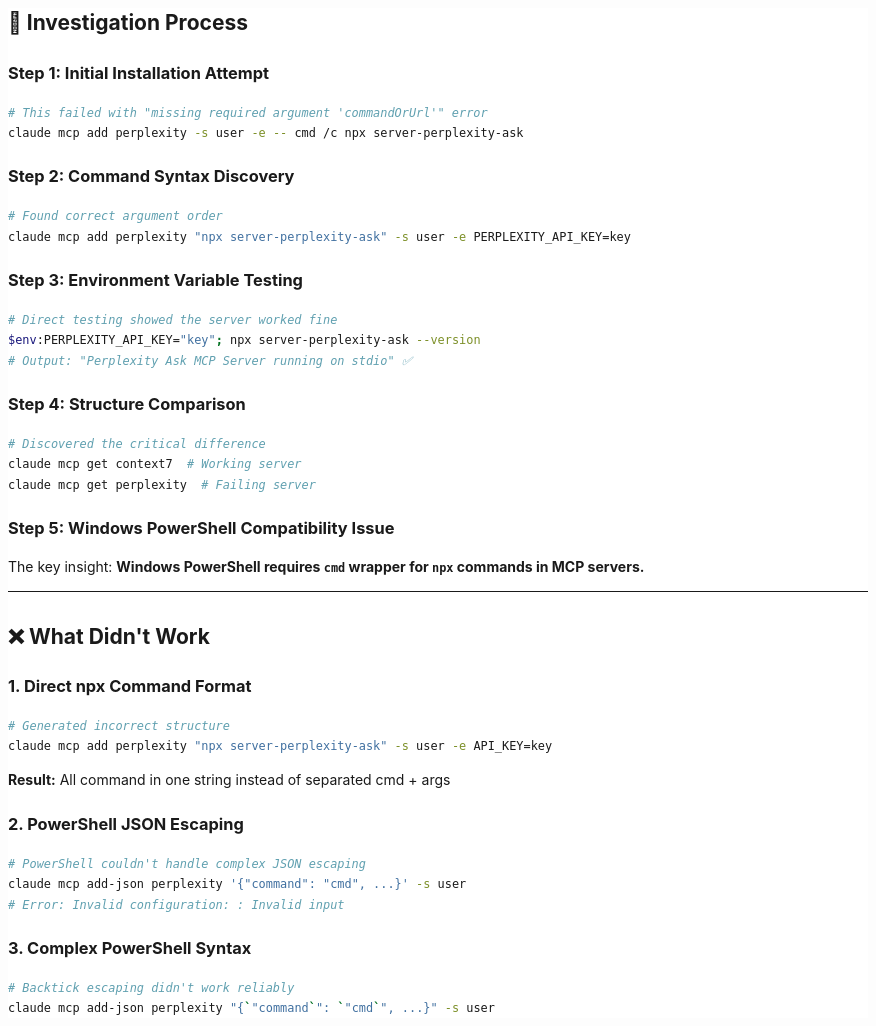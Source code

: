 
## 🔎 Investigation Process

### Step 1: Initial Installation Attempt
```bash
# This failed with "missing required argument 'commandOrUrl'" error
claude mcp add perplexity -s user -e -- cmd /c npx server-perplexity-ask
```

### Step 2: Command Syntax Discovery
```bash
# Found correct argument order
claude mcp add perplexity "npx server-perplexity-ask" -s user -e PERPLEXITY_API_KEY=key
```

### Step 3: Environment Variable Testing
```bash
# Direct testing showed the server worked fine
$env:PERPLEXITY_API_KEY="key"; npx server-perplexity-ask --version
# Output: "Perplexity Ask MCP Server running on stdio" ✅
```

### Step 4: Structure Comparison
```bash
# Discovered the critical difference
claude mcp get context7  # Working server
claude mcp get perplexity  # Failing server
```

### Step 5: Windows PowerShell Compatibility Issue
The key insight: **Windows PowerShell requires `cmd` wrapper for `npx` commands in MCP servers.**

---

## ❌ What Didn't Work

### 1. Direct npx Command Format
```bash
# Generated incorrect structure
claude mcp add perplexity "npx server-perplexity-ask" -s user -e API_KEY=key
```
**Result:** All command in one string instead of separated cmd + args

### 2. PowerShell JSON Escaping
```bash
# PowerShell couldn't handle complex JSON escaping
claude mcp add-json perplexity '{"command": "cmd", ...}' -s user
# Error: Invalid configuration: : Invalid input
```

### 3. Complex PowerShell Syntax
```bash
# Backtick escaping didn't work reliably
claude mcp add-json perplexity "{`"command`": `"cmd`", ...}" -s user
```

